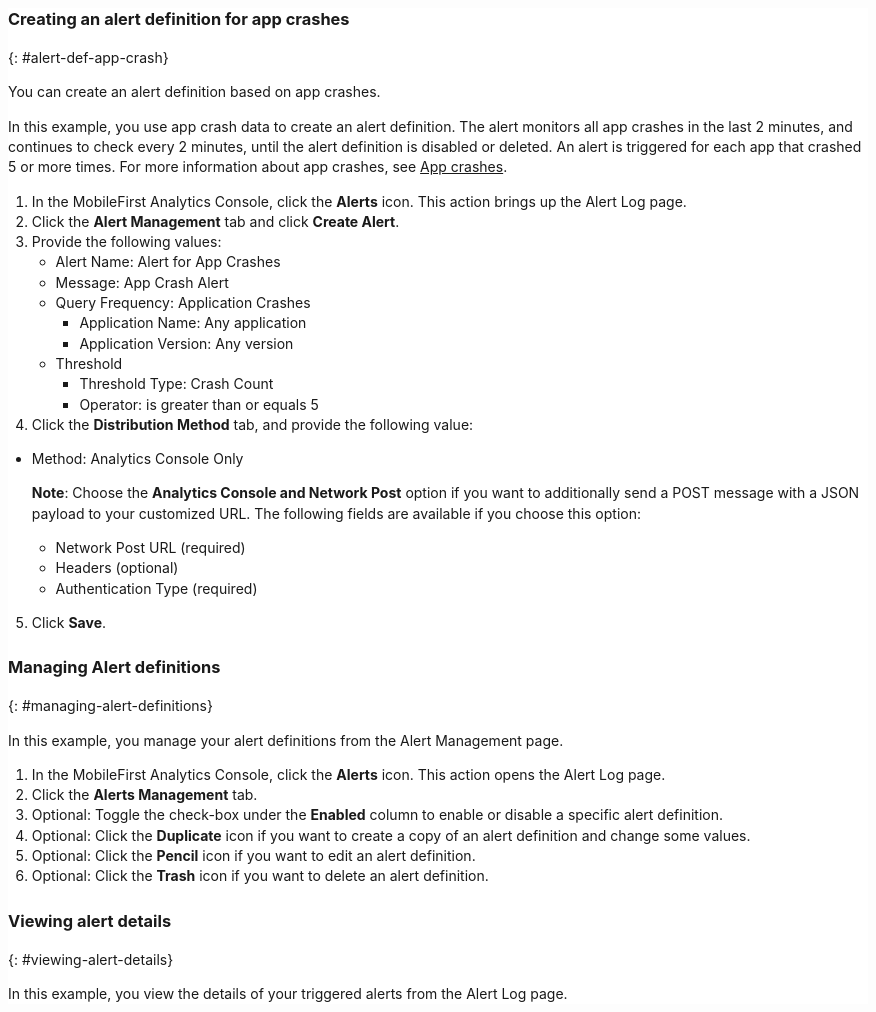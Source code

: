 ### Creating an alert definition for app crashes
{: #alert-def-app-crash}

You can create an alert definition based on app crashes.

In this example, you use app crash data to create an alert definition. The alert monitors all app crashes in the last 2 minutes, and continues to check every 2 minutes, until the alert definition is disabled or deleted. An alert is triggered for each app that crashed 5 or more times. For more information about app crashes, see [App crashes](app_crash/c_op_analytics_crashes.html).

1. In the MobileFirst Analytics Console, click the **Alerts** icon. This action brings up the Alert Log page.
2. Click the **Alert Management** tab and click **Create Alert**.
3. Provide the following values:
	* Alert Name: Alert for App Crashes
	* Message: App Crash Alert
	* Query Frequency: Application Crashes
		* Application Name: Any application
		* Application Version: Any version
    * Threshold
      * Threshold Type: Crash Count
      * Operator: is greater than or equals 5
4. Click the **Distribution Method** tab, and provide the following value:
  * Method: Analytics Console Only

    **Note**: Choose the **Analytics Console and Network Post** option if you want to additionally send a POST message with a JSON payload to your customized URL. The following fields are available if you choose this option:
      * Network Post URL (required)
      * Headers (optional)
      * Authentication Type (required)
5. Click **Save**.

### Managing Alert definitions
{: #managing-alert-definitions}

In this example, you manage your alert definitions from the Alert Management page.

1. In the MobileFirst Analytics Console, click the **Alerts** icon. This action opens the Alert Log page.
2. Click the **Alerts Management** tab.
3. Optional: Toggle the check-box under the **Enabled** column to enable or disable a specific alert definition.
4. Optional: Click the **Duplicate** icon if you want to create a copy of an alert definition and change some values.
5. Optional: Click the **Pencil** icon if you want to edit an alert definition.
6. Optional: Click the **Trash** icon if you want to delete an alert definition.

### Viewing alert details
{: #viewing-alert-details}

In this example, you view the details of your triggered alerts from the Alert Log page.
